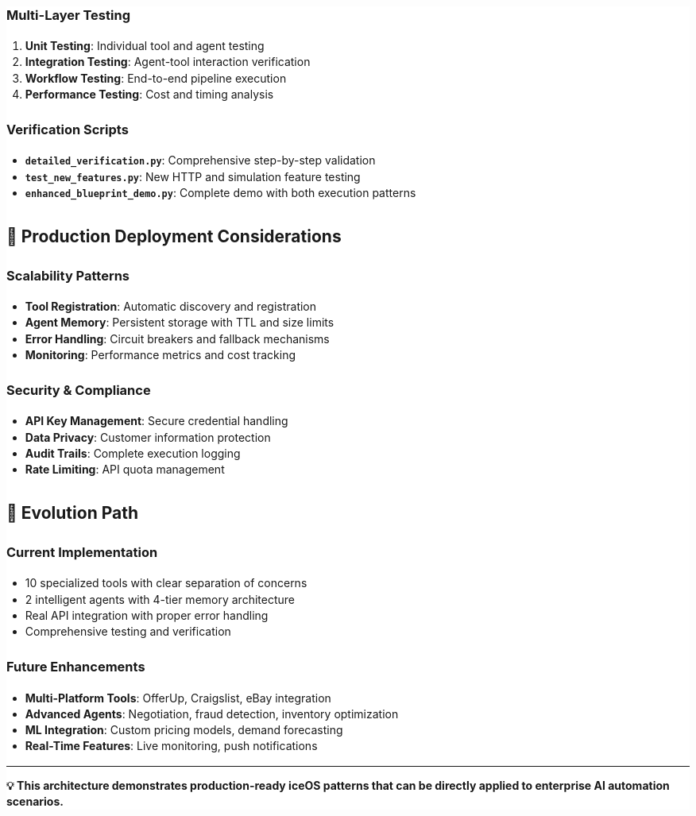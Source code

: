 ### **Multi-Layer Testing**
1. **Unit Testing**: Individual tool and agent testing
2. **Integration Testing**: Agent-tool interaction verification
3. **Workflow Testing**: End-to-end pipeline execution
4. **Performance Testing**: Cost and timing analysis

### **Verification Scripts**
- **`detailed_verification.py`**: Comprehensive step-by-step validation
- **`test_new_features.py`**: New HTTP and simulation feature testing
- **`enhanced_blueprint_demo.py`**: Complete demo with both execution patterns

## 🚀 Production Deployment Considerations

### **Scalability Patterns**
- **Tool Registration**: Automatic discovery and registration
- **Agent Memory**: Persistent storage with TTL and size limits
- **Error Handling**: Circuit breakers and fallback mechanisms
- **Monitoring**: Performance metrics and cost tracking

### **Security & Compliance**
- **API Key Management**: Secure credential handling
- **Data Privacy**: Customer information protection
- **Audit Trails**: Complete execution logging
- **Rate Limiting**: API quota management

## 🔄 Evolution Path

### **Current Implementation**
- 10 specialized tools with clear separation of concerns
- 2 intelligent agents with 4-tier memory architecture
- Real API integration with proper error handling
- Comprehensive testing and verification

### **Future Enhancements**
- **Multi-Platform Tools**: OfferUp, Craigslist, eBay integration
- **Advanced Agents**: Negotiation, fraud detection, inventory optimization
- **ML Integration**: Custom pricing models, demand forecasting
- **Real-Time Features**: Live monitoring, push notifications

---

**💡 This architecture demonstrates production-ready iceOS patterns that can be directly applied to enterprise AI automation scenarios.** 